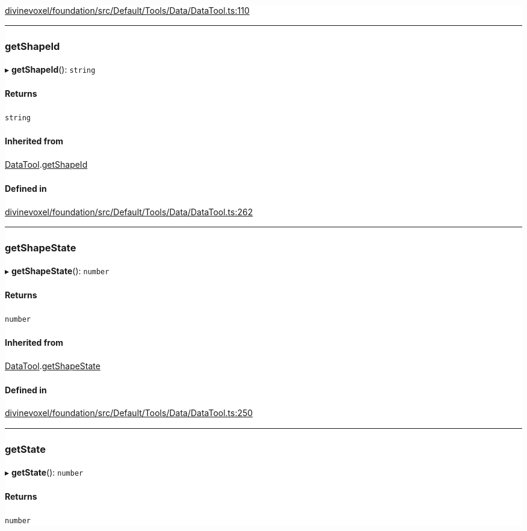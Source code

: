 [divinevoxel/foundation/src/Default/Tools/Data/DataTool.ts:110](https://github.com/lucasdamianjohnson/DivineVoxelEngine/blob/596fa7391478620ed460dfb4856ff0a763b91c49/divinevoxel/foundation/src/Default/Tools/Data/DataTool.ts#L110)

___

### getShapeId

▸ **getShapeId**(): `string`

#### Returns

`string`

#### Inherited from

[DataTool](Default_Tools_Data_DataTool.DataTool.md).[getShapeId](Default_Tools_Data_DataTool.DataTool.md#getshapeid)

#### Defined in

[divinevoxel/foundation/src/Default/Tools/Data/DataTool.ts:262](https://github.com/lucasdamianjohnson/DivineVoxelEngine/blob/596fa7391478620ed460dfb4856ff0a763b91c49/divinevoxel/foundation/src/Default/Tools/Data/DataTool.ts#L262)

___

### getShapeState

▸ **getShapeState**(): `number`

#### Returns

`number`

#### Inherited from

[DataTool](Default_Tools_Data_DataTool.DataTool.md).[getShapeState](Default_Tools_Data_DataTool.DataTool.md#getshapestate)

#### Defined in

[divinevoxel/foundation/src/Default/Tools/Data/DataTool.ts:250](https://github.com/lucasdamianjohnson/DivineVoxelEngine/blob/596fa7391478620ed460dfb4856ff0a763b91c49/divinevoxel/foundation/src/Default/Tools/Data/DataTool.ts#L250)

___

### getState

▸ **getState**(): `number`

#### Returns

`number`
